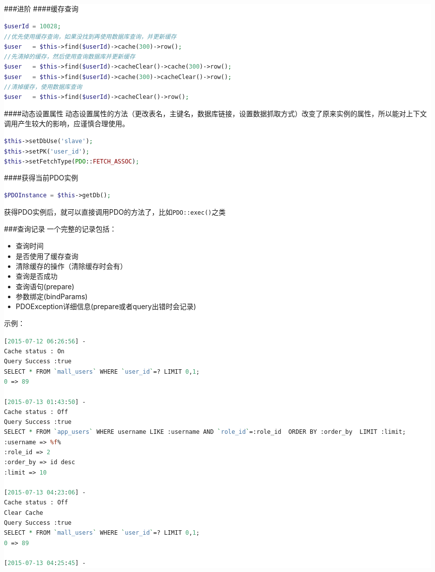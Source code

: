 
###进阶
####缓存查询
```php
$userId = 10028;
//优先使用缓存查询，如果没找到再使用数据库查询，并更新缓存
$user   = $this->find($userId)->cache(300)->row();
//先清掉的缓存，然后使用查询数据库并更新缓存
$user   = $this->find($userId)->cacheClear()->cache(300)->row();
$user   = $this->find($userId)->cache(300)->cacheClear()->row();
//清掉缓存，使用数据库查询
$user   = $this->find($userId)->cacheClear()->row();
```



####动态设置属性
动态设置属性的方法（更改表名，主键名，数据库链接，设置数据抓取方式）改变了原来实例的属性，所以能对上下文调用产生较大的影响，应谨慎合理使用。
```php
$this->setDbUse('slave');
$this->setPK('user_id');
$this->setFetchType(PDO::FETCH_ASSOC);

``` 
####获得当前PDO实例
```php
$PDOInstance = $this->getDb();
```
获得PDO实例后，就可以直接调用PDO的方法了，比如`PDO::exec()`之类


###查询记录
一个完整的记录包括：

- 查询时间
- 是否使用了缓存查询
- 清除缓存的操作（清除缓存时会有）
- 查询是否成功
- 查询语句(prepare)
- 参数绑定(bindParams)
- PDOException详细信息(prepare或者query出错时会记录)


示例：
```perl
[2015-07-12 06:26:56] -  
Cache status : On
Query Success :true
SELECT * FROM `mall_users` WHERE `user_id`=? LIMIT 0,1;
0 => 89

[2015-07-13 01:43:50] -
Cache status : Off
Query Success :true
SELECT * FROM `app_users` WHERE username LIKE :username AND `role_id`=:role_id  ORDER BY :order_by  LIMIT :limit;
:username => %f%
:role_id => 2
:order_by => id desc
:limit => 10

[2015-07-13 04:23:06] - 
Cache status : Off
Clear Cache
Query Success :true
SELECT * FROM `mall_users` WHERE `user_id`=? LIMIT 0,1;
0 => 89

[2015-07-13 04:25:45] -
```